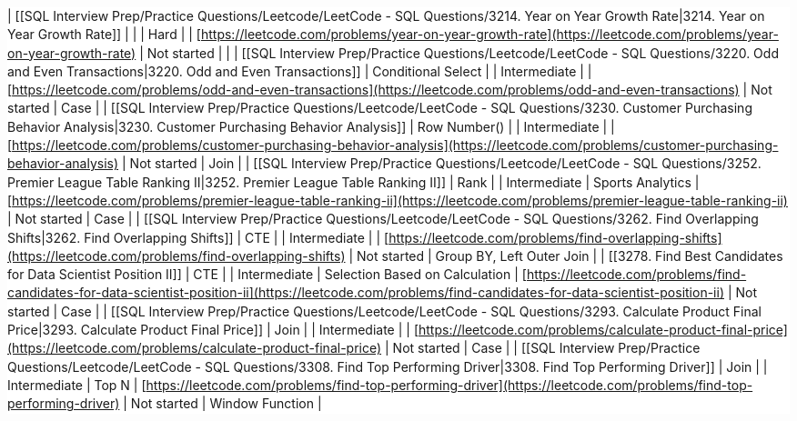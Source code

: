 | [[SQL Interview Prep/Practice Questions/Leetcode/LeetCode - SQL Questions/3214. Year on Year Growth Rate\|3214. Year on Year Growth Rate]]                                                                                   |                                                                |               | Hard                                                      |                                | [https://leetcode.com/problems/year-on-year-growth-rate](https://leetcode.com/problems/year-on-year-growth-rate)                                                                                                                       | Not started |                                                                   |
| [[SQL Interview Prep/Practice Questions/Leetcode/LeetCode - SQL Questions/3220. Odd and Even Transactions\|3220. Odd and Even Transactions]]                                                                                 | Conditional Select                                             |               | Intermediate                                              |                                | [https://leetcode.com/problems/odd-and-even-transactions](https://leetcode.com/problems/odd-and-even-transactions)                                                                                                                     | Not started | Case                                                              |
| [[SQL Interview Prep/Practice Questions/Leetcode/LeetCode - SQL Questions/3230. Customer Purchasing Behavior Analysis\|3230. Customer Purchasing Behavior Analysis]]                                                         | Row Number()                                                   |               | Intermediate                                              |                                | [https://leetcode.com/problems/customer-purchasing-behavior-analysis](https://leetcode.com/problems/customer-purchasing-behavior-analysis)                                                                                             | Not started | Join                                                              |
| [[SQL Interview Prep/Practice Questions/Leetcode/LeetCode - SQL Questions/3252. Premier League Table Ranking II\|3252. Premier League Table Ranking II]]                                                                     | Rank                                                           |               | Intermediate                                              | Sports Analytics               | [https://leetcode.com/problems/premier-league-table-ranking-ii](https://leetcode.com/problems/premier-league-table-ranking-ii)                                                                                                         | Not started | Case                                                              |
| [[SQL Interview Prep/Practice Questions/Leetcode/LeetCode - SQL Questions/3262. Find Overlapping Shifts\|3262. Find Overlapping Shifts]]                                                                                     | CTE                                                            |               | Intermediate                                              |                                | [https://leetcode.com/problems/find-overlapping-shifts](https://leetcode.com/problems/find-overlapping-shifts)                                                                                                                         | Not started | Group BY, Left Outer Join                                         |
| [[3278. Find Best Candidates for Data Scientist Position II]]                                                                                                                                                                | CTE                                                            |               | Intermediate                                              | Selection Based on Calculation | [https://leetcode.com/problems/find-candidates-for-data-scientist-position-ii](https://leetcode.com/problems/find-candidates-for-data-scientist-position-ii)                                                                           | Not started | Case                                                              |
| [[SQL Interview Prep/Practice Questions/Leetcode/LeetCode - SQL Questions/3293. Calculate Product Final Price\|3293. Calculate Product Final Price]]                                                                         | Join                                                           |               | Intermediate                                              |                                | [https://leetcode.com/problems/calculate-product-final-price](https://leetcode.com/problems/calculate-product-final-price)                                                                                                             | Not started | Case                                                              |
| [[SQL Interview Prep/Practice Questions/Leetcode/LeetCode - SQL Questions/3308. Find Top Performing Driver\|3308. Find Top Performing Driver]]                                                                               | Join                                                           |               | Intermediate                                              | Top N                          | [https://leetcode.com/problems/find-top-performing-driver](https://leetcode.com/problems/find-top-performing-driver)                                                                                                                   | Not started | Window Function                                                   |